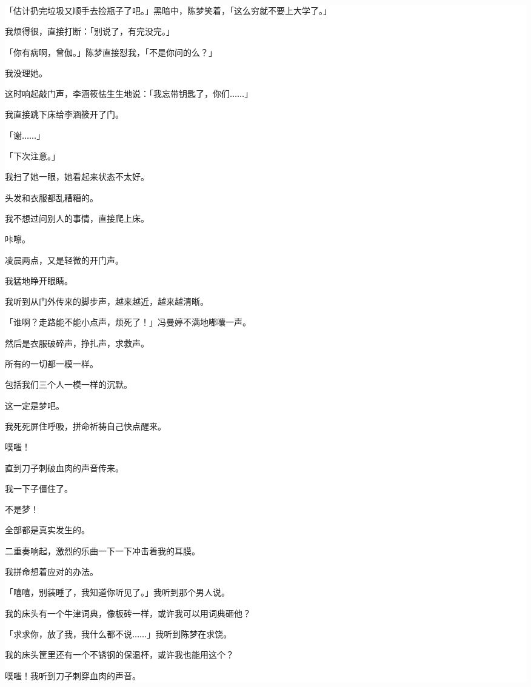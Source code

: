 「估计扔完垃圾又顺手去捡瓶子了吧。」黑暗中，陈梦笑着，「这么穷就不要上大学了。」

我烦得很，直接打断：「别说了，有完没完。」

「你有病啊，曾伽。」陈梦直接怼我，「不是你问的么？」

我没理她。

这时响起敲门声，李涵筱怯生生地说：「我忘带钥匙了，你们……」

我直接跳下床给李涵筱开了门。

「谢……」

「下次注意。」

我扫了她一眼，她看起来状态不太好。

头发和衣服都乱糟糟的。

我不想过问别人的事情，直接爬上床。

咔嚓。

凌晨两点，又是轻微的开门声。

我猛地睁开眼睛。

我听到从门外传来的脚步声，越来越近，越来越清晰。

「谁啊？走路能不能小点声，烦死了！」冯曼婷不满地嘟囔一声。

然后是衣服破碎声，挣扎声，求救声。

所有的一切都一模一样。

包括我们三个人一模一样的沉默。

这一定是梦吧。

我死死屏住呼吸，拼命祈祷自己快点醒来。

噗嗤！

直到刀子刺破血肉的声音传来。

我一下子僵住了。

不是梦！

全部都是真实发生的。

二重奏响起，激烈的乐曲一下一下冲击着我的耳膜。

我拼命想着应对的办法。

「嘻嘻，别装睡了，我知道你听见了。」我听到那个男人说。

我的床头有一个牛津词典，像板砖一样，或许我可以用词典砸他？

「求求你，放了我，我什么都不说……」我听到陈梦在求饶。

我的床头筐里还有一个不锈钢的保温杯，或许我也能用这个？

噗嗤！我听到刀子刺穿血肉的声音。
